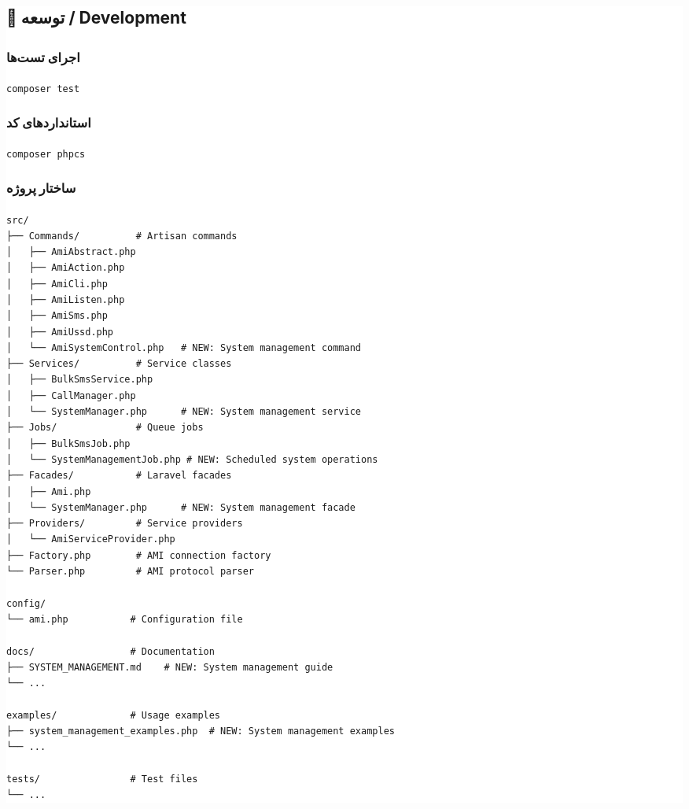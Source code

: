 ## 🔧 توسعه / Development

### اجرای تست‌ها

```bash
composer test
```

### استانداردهای کد

```bash
composer phpcs
```

### ساختار پروژه

```
src/
├── Commands/          # Artisan commands
│   ├── AmiAbstract.php
│   ├── AmiAction.php
│   ├── AmiCli.php
│   ├── AmiListen.php
│   ├── AmiSms.php
│   ├── AmiUssd.php
│   └── AmiSystemControl.php   # NEW: System management command
├── Services/          # Service classes
│   ├── BulkSmsService.php
│   ├── CallManager.php
│   └── SystemManager.php      # NEW: System management service
├── Jobs/              # Queue jobs
│   ├── BulkSmsJob.php
│   └── SystemManagementJob.php # NEW: Scheduled system operations
├── Facades/           # Laravel facades
│   ├── Ami.php
│   └── SystemManager.php      # NEW: System management facade
├── Providers/         # Service providers
│   └── AmiServiceProvider.php
├── Factory.php        # AMI connection factory
└── Parser.php         # AMI protocol parser

config/
└── ami.php           # Configuration file

docs/                 # Documentation
├── SYSTEM_MANAGEMENT.md    # NEW: System management guide
└── ...

examples/             # Usage examples
├── system_management_examples.php  # NEW: System management examples
└── ...

tests/                # Test files
└── ...
```
